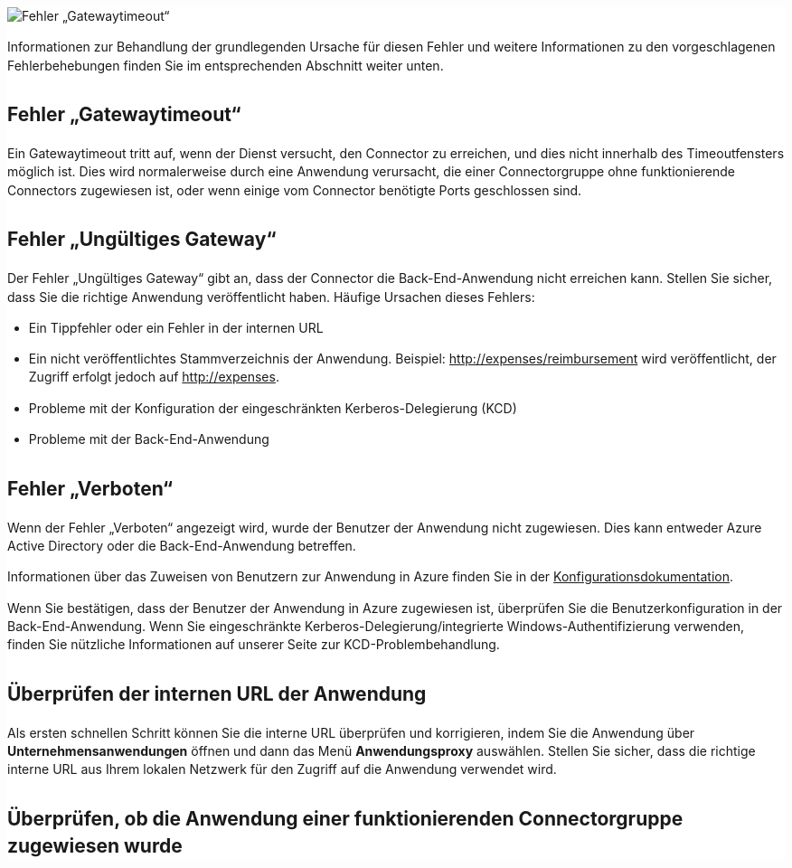    ![Fehler „Gatewaytimeout“](./media/application-proxy/connection-problem.png)

Informationen zur Behandlung der grundlegenden Ursache für diesen Fehler und weitere Informationen zu den vorgeschlagenen Fehlerbehebungen finden Sie im entsprechenden Abschnitt weiter unten.

## <a name="gateway-timeout-errors"></a>Fehler „Gatewaytimeout“

Ein Gatewaytimeout tritt auf, wenn der Dienst versucht, den Connector zu erreichen, und dies nicht innerhalb des Timeoutfensters möglich ist. Dies wird normalerweise durch eine Anwendung verursacht, die einer Connectorgruppe ohne funktionierende Connectors zugewiesen ist, oder wenn einige vom Connector benötigte Ports geschlossen sind.


## <a name="bad-gateway-errors"></a>Fehler „Ungültiges Gateway“

Der Fehler „Ungültiges Gateway“ gibt an, dass der Connector die Back-End-Anwendung nicht erreichen kann. Stellen Sie sicher, dass Sie die richtige Anwendung veröffentlicht haben. Häufige Ursachen dieses Fehlers:

-   Ein Tippfehler oder ein Fehler in der internen URL

-   Ein nicht veröffentlichtes Stammverzeichnis der Anwendung. Beispiel: <http://expenses/reimbursement> wird veröffentlicht, der Zugriff erfolgt jedoch auf <http://expenses>.

-   Probleme mit der Konfiguration der eingeschränkten Kerberos-Delegierung (KCD)

-   Probleme mit der Back-End-Anwendung

## <a name="forbidden-errors"></a>Fehler „Verboten“

Wenn der Fehler „Verboten“ angezeigt wird, wurde der Benutzer der Anwendung nicht zugewiesen. Dies kann entweder Azure Active Directory oder die Back-End-Anwendung betreffen.

Informationen über das Zuweisen von Benutzern zur Anwendung in Azure finden Sie in der [Konfigurationsdokumentation](https://docs.microsoft.com/azure/active-directory/application-proxy-publish-azure-portal#add-a-test-user).

Wenn Sie bestätigen, dass der Benutzer der Anwendung in Azure zugewiesen ist, überprüfen Sie die Benutzerkonfiguration in der Back-End-Anwendung. Wenn Sie eingeschränkte Kerberos-Delegierung/integrierte Windows-Authentifizierung verwenden, finden Sie nützliche Informationen auf unserer Seite zur KCD-Problembehandlung.

## <a name="check-the-applications-internal-url"></a>Überprüfen der internen URL der Anwendung

Als ersten schnellen Schritt können Sie die interne URL überprüfen und korrigieren, indem Sie die Anwendung über **Unternehmensanwendungen** öffnen und dann das Menü **Anwendungsproxy** auswählen. Stellen Sie sicher, dass die richtige interne URL aus Ihrem lokalen Netzwerk für den Zugriff auf die Anwendung verwendet wird.

## <a name="check-the-application-is-assigned-to-a-working-connector-group"></a>Überprüfen, ob die Anwendung einer funktionierenden Connectorgruppe zugewiesen wurde
